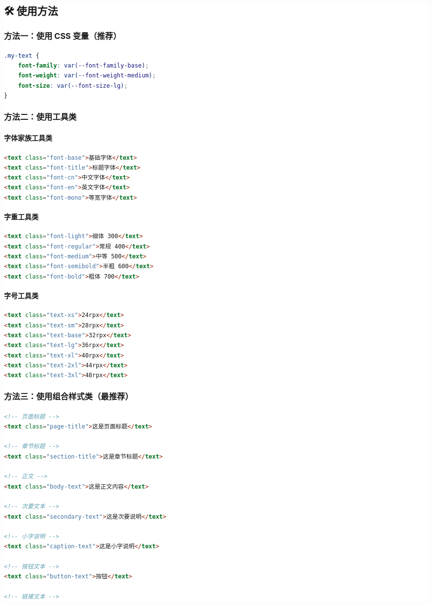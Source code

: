 ## 🛠️ 使用方法

### 方法一：使用 CSS 变量（推荐）

```css
.my-text {
    font-family: var(--font-family-base);
    font-weight: var(--font-weight-medium);
    font-size: var(--font-size-lg);
}
```

### 方法二：使用工具类

#### 字体家族工具类
```html
<text class="font-base">基础字体</text>
<text class="font-title">标题字体</text>
<text class="font-cn">中文字体</text>
<text class="font-en">英文字体</text>
<text class="font-mono">等宽字体</text>
```

#### 字重工具类
```html
<text class="font-light">细体 300</text>
<text class="font-regular">常规 400</text>
<text class="font-medium">中等 500</text>
<text class="font-semibold">半粗 600</text>
<text class="font-bold">粗体 700</text>
```

#### 字号工具类
```html
<text class="text-xs">24rpx</text>
<text class="text-sm">28rpx</text>
<text class="text-base">32rpx</text>
<text class="text-lg">36rpx</text>
<text class="text-xl">40rpx</text>
<text class="text-2xl">44rpx</text>
<text class="text-3xl">48rpx</text>
```

### 方法三：使用组合样式类（最推荐）

```html
<!-- 页面标题 -->
<text class="page-title">这是页面标题</text>

<!-- 章节标题 -->
<text class="section-title">这是章节标题</text>

<!-- 正文 -->
<text class="body-text">这是正文内容</text>

<!-- 次要文本 -->
<text class="secondary-text">这是次要说明</text>

<!-- 小字说明 -->
<text class="caption-text">这是小字说明</text>

<!-- 按钮文本 -->
<text class="button-text">按钮</text>

<!-- 链接文本 -->
```